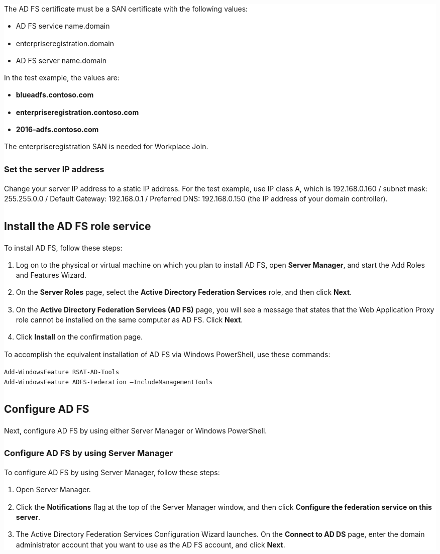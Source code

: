 The AD FS certificate must be a SAN certificate with the following values:

-   AD FS service name.domain

-   enterpriseregistration.domain

-   AD FS server name.domain

In the test example, the values are:

-   **blueadfs.contoso.com**

-   **enterpriseregistration.contoso.com**

-   **2016-adfs.contoso.com**

The enterpriseregistration SAN is needed for Workplace Join.

### Set the server IP address
Change your server IP address to a static IP address. For the test example, use IP class A, which is 192.168.0.160 / subnet mask: 255.255.0.0 / Default Gateway: 192.168.0.1 / Preferred DNS: 192.168.0.150 (the IP address of your domain controller\).

## Install the AD FS role service
To install AD FS, follow these steps:

1.  Log on to the physical or virtual machine on which you plan to install AD FS, open **Server Manager**, and start the Add Roles and Features Wizard.

2.  On the **Server Roles** page, select the **Active Directory Federation Services** role, and then click **Next**.

3.  On the **Active Directory Federation Services (AD FS)** page, you will see a message that states that the Web Application Proxy role cannot be installed on the same computer as AD FS. Click **Next**.

4.  Click **Install** on the confirmation page.

To accomplish the equivalent installation of AD FS via Windows PowerShell, use these commands:

```powershell
Add-WindowsFeature RSAT-AD-Tools
Add-WindowsFeature ADFS-Federation –IncludeManagementTools
```

## Configure AD FS
Next, configure AD FS by using either Server Manager or Windows PowerShell.

### Configure AD FS by using Server Manager
To configure AD FS by using Server Manager, follow these steps:

1.  Open Server Manager.

2.  Click the **Notifications** flag at the top of the Server Manager window, and then click **Configure the federation service on this server**.

3.  The Active Directory Federation Services Configuration Wizard launches. On the **Connect to AD DS** page, enter the domain administrator account that you want to use as the AD FS account, and click **Next**.
